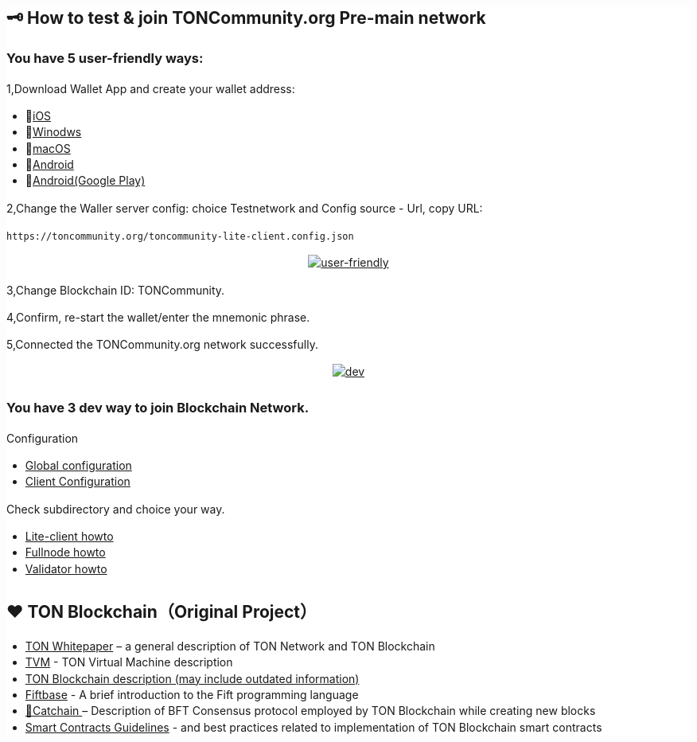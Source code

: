 ## 🗝 <a id="howto"></a>How to test & join TONCommunity.org Pre-main network
### You have 5 user-friendly ways: 
1,Download Wallet App and create your wallet address:
- :rocket:[iOS](https://testflight.apple.com/join/sYg7ibyW)
- :rocket:[Winodws](https://ton.org/apps/wsetup.0.9.8.exe)
- :rocket:[macOS](https://ton.org/apps/wsetup.0.9.8.dmg)
- :rocket:[Android](https://ton.org/apps/wallet.apk)
- :rocket:[Android(Google Play)](https://play.google.com/store/apps/details?id=org.tginfo.telegram.messenger.wallet)

2,Change the Waller server config: choice Testnetwork and Config source - Url, copy URL:
```
https://toncommunity.org/toncommunity-lite-client.config.json
```
<p align="center">
  <a href="https://toncommunity.org/">
    <img src="https://toncommunity.org/test3.png" alt="user-friendly" title="user-friendly" width="600" style="border:none;"/>
  </a>
</p>

3,Change Blockchain ID: TONCommunity.

4,Confirm, re-start the wallet/enter the mnemonic phrase.

5,Connected the TONCommunity.org network successfully.

<p align="center">
  <a href="https://toncommunity.org/">
    <img src="https://toncommunity.org/test.png" alt="dev" title="dev" width="600" style="border:none;"/>
  </a>
</p>

### You have 3 dev way to join Blockchain Network. 
Configuration
- [Global configuration](https://github.com/TONCommunity/Project/blob/master/public/toncommunity-global.config.json)
- [Client Configuration](https://github.com/TONCommunity/Project/blob/master/public/toncommunity-lite-client.config.json)

Check subdirectory and choice your way.
- [Lite-client howto](https://github.com/TONCommunity/Project/blob/master/public/README.txt)
- [Fullnode howto](https://github.com/TONCommunity/Project/blob/master/public/FullNode-HOWTO.txt)
- [Validator howto](https://github.com/TONCommunity/Project/blob/master/public/Validator-HOWTO.txt) 

## ❤ <a id="original"></a>TON Blockchain（Original Project）
- [TON Whitepaper](https://github.com/TONCommunity/Project/blob/master/public/ton.pdf) – a general description of TON Network and TON Blockchain
- [TVM](https://github.com/TONCommunity/Project/blob/master/public/tvm.pdf) - TON Virtual Machine description
- [TON Blockchain description (may include outdated information)](https://github.com/TONCommunity/Project/blob/master/public/tblkch.pdf)
- [Fiftbase](https://github.com/TONCommunity/Project/blob/master/public/fiftbase.pdf) - A brief introduction to the Fift programming language
- [🔗Catchain ](https://github.com/TONCommunity/Project/blob/master/public/catchain.pdf)– Description of BFT Consensus protocol employed by TON Blockchain while creating new blocks
- [Smart Contracts Guidelines](https://github.com/TONCommunity/Project/blob/master/public/smc-guidelines.txt) - and best practices related to implementation of TON Blockchain smart contracts

